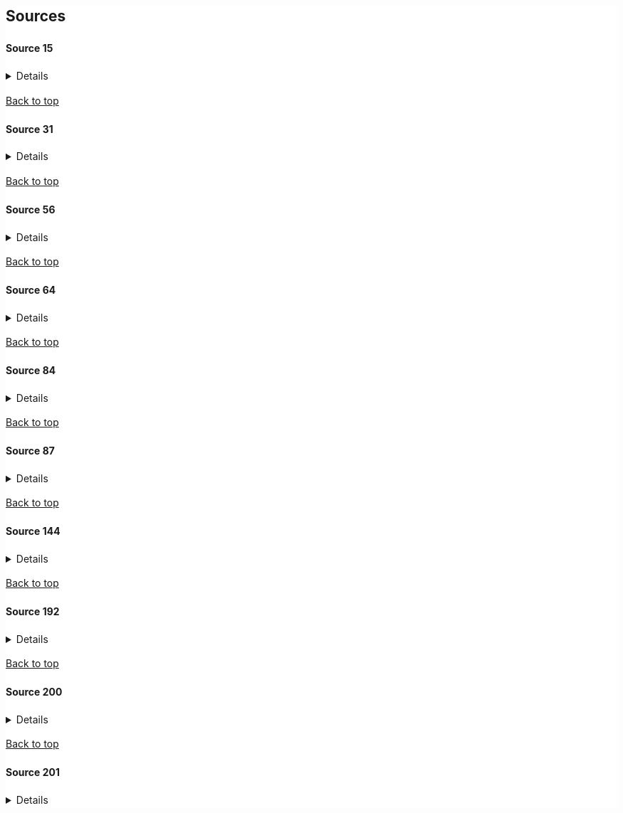 ## Sources

#### Source 15

<details></details>

[Back to top](#key-political-events-and-international-collaborations-in-2023)

#### Source 31

<details></details>

[Back to top](#key-political-events-and-international-collaborations-in-2023)

#### Source 56

<details></details>

[Back to top](#key-political-events-and-international-collaborations-in-2023)

#### Source 64

<details></details>

[Back to top](#key-political-events-and-international-collaborations-in-2023)

#### Source 84

<details></details>

[Back to top](#key-political-events-and-international-collaborations-in-2023)

#### Source 87

<details></details>

[Back to top](#key-political-events-and-international-collaborations-in-2023)

#### Source 144

<details></details>

[Back to top](#key-political-events-and-international-collaborations-in-2023)

#### Source 192

<details></details>

[Back to top](#key-political-events-and-international-collaborations-in-2023)

#### Source 200

<details></details>

[Back to top](#key-political-events-and-international-collaborations-in-2023)

#### Source 201

<details></details>
